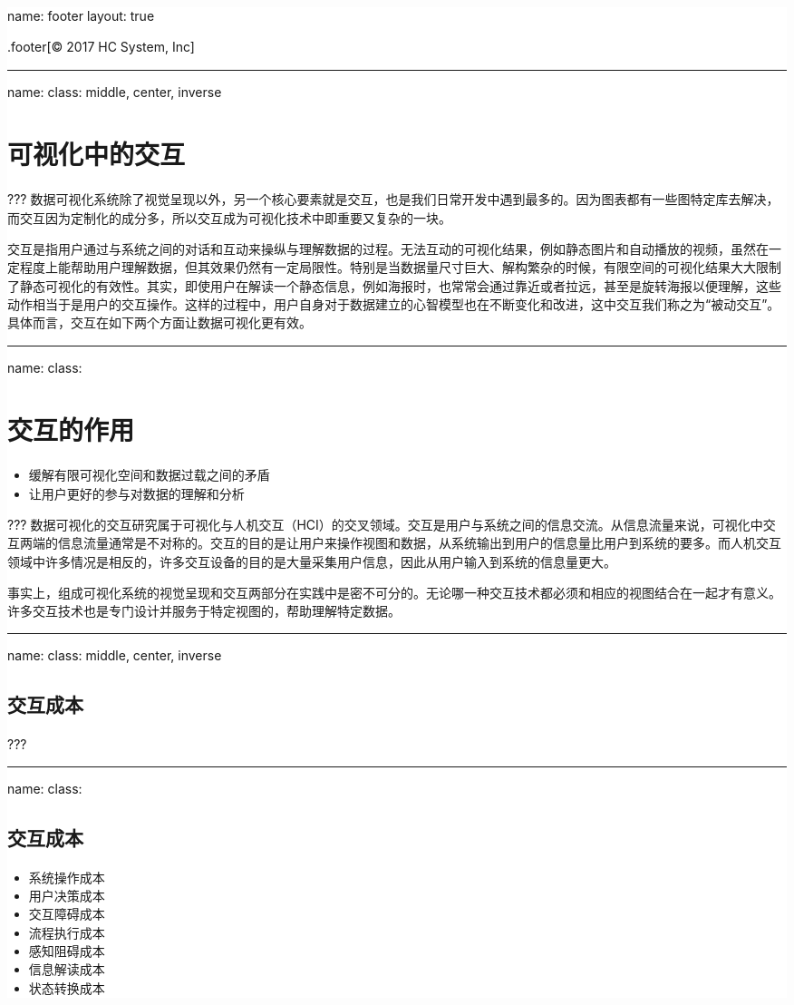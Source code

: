 name: footer
layout: true

.footer[&copy;&nbsp;2017 HC System, Inc]

---
name: 
class: middle, center, inverse

# 可视化中的交互

???
数据可视化系统除了视觉呈现以外，另一个核心要素就是交互，也是我们日常开发中遇到最多的。因为图表都有一些图特定库去解决，而交互因为定制化的成分多，所以交互成为可视化技术中即重要又复杂的一块。
<div></div>
交互是指用户通过与系统之间的对话和互动来操纵与理解数据的过程。无法互动的可视化结果，例如静态图片和自动播放的视频，虽然在一定程度上能帮助用户理解数据，但其效果仍然有一定局限性。特别是当数据量尺寸巨大、解构繁杂的时候，有限空间的可视化结果大大限制了静态可视化的有效性。其实，即使用户在解读一个静态信息，例如海报时，也常常会通过靠近或者拉远，甚至是旋转海报以便理解，这些动作相当于是用户的交互操作。这样的过程中，用户自身对于数据建立的心智模型也在不断变化和改进，这中交互我们称之为“被动交互”。具体而言，交互在如下两个方面让数据可视化更有效。

---
name: 
class: 

# 交互的作用

* 缓解有限可视化空间和数据过载之间的矛盾
* 让用户更好的参与对数据的理解和分析

???
数据可视化的交互研究属于可视化与人机交互（HCI）的交叉领域。交互是用户与系统之间的信息交流。从信息流量来说，可视化中交互两端的信息流量通常是不对称的。交互的目的是让用户来操作视图和数据，从系统输出到用户的信息量比用户到系统的要多。而人机交互领域中许多情况是相反的，许多交互设备的目的是大量采集用户信息，因此从用户输入到系统的信息量更大。
<div></div>
事实上，组成可视化系统的视觉呈现和交互两部分在实践中是密不可分的。无论哪一种交互技术都必须和相应的视图结合在一起才有意义。许多交互技术也是专门设计并服务于特定视图的，帮助理解特定数据。

---
name:
class: middle, center, inverse

## 交互成本

???

---
name:
class: 

## 交互成本

* 系统操作成本
* 用户决策成本
* 交互障碍成本
* 流程执行成本
* 感知阻碍成本
* 信息解读成本
* 状态转换成本
